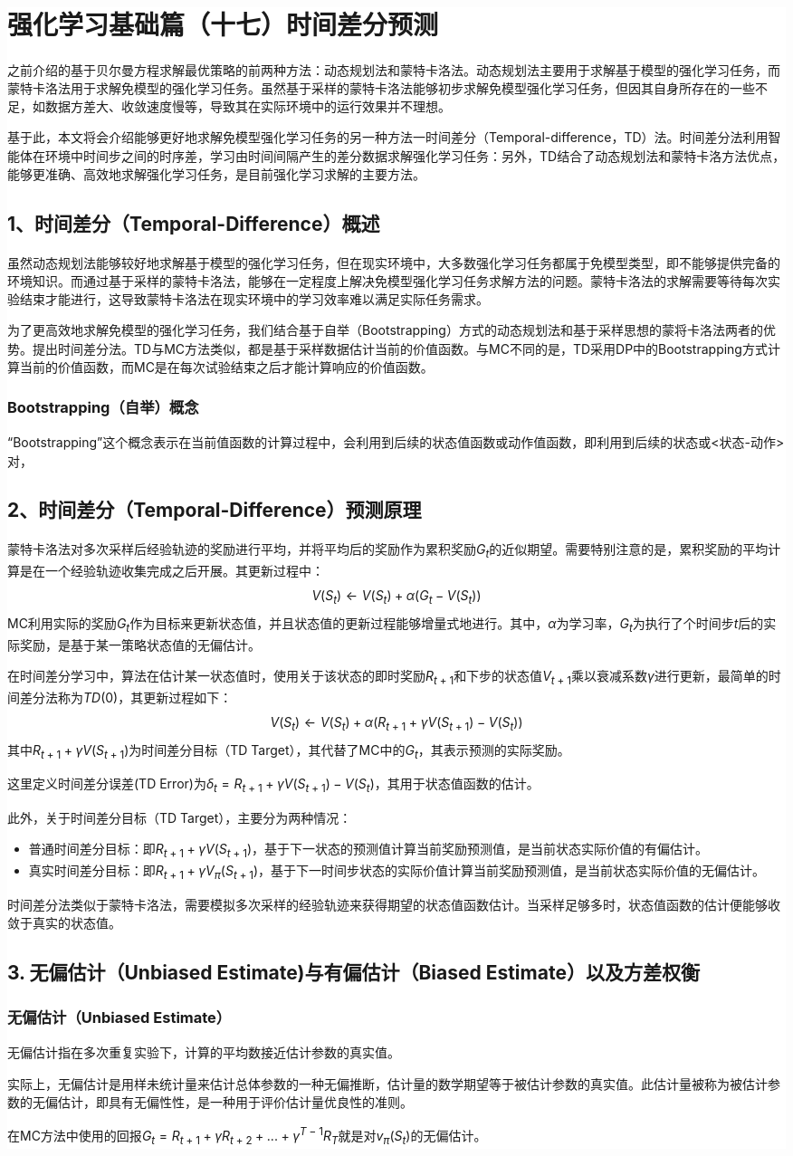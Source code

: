 # 强化学习基础篇（十七）时间差分预测

之前介绍的基于贝尔曼方程求解最优策略的前两种方法：动态规划法和蒙特卡洛法。动态规划法主要用于求解基于模型的强化学习任务，而蒙特卡洛法用于求解免模型的强化学习任务。虽然基于采样的蒙特卡洛法能够初步求解免模型强化学习任务，但因其自身所存在的一些不足，如数据方差大、收敛速度慢等，导致其在实际环境中的运行效果并不理想。

基于此，本文将会介绍能够更好地求解免模型强化学习任务的另一种方法一时间差分（Temporal-difference，TD）法。时间差分法利用智能体在环境中时间步之间的时序差，学习由时间间隔产生的差分数据求解强化学习任务：另外，TD结合了动态规划法和蒙特卡洛方法优点，能够更准确、高效地求解强化学习任务，是目前强化学习求解的主要方法。

## 1、时间差分（Temporal-Difference）概述

虽然动态规划法能够较好地求解基于模型的强化学习任务，但在现实环境中，大多数强化学习任务都属于免模型类型，即不能够提供完备的环境知识。而通过基于采样的蒙特卡洛法，能够在一定程度上解决免模型强化学习任务求解方法的问题。蒙特卡洛法的求解需要等待每次实验结束才能进行，这导致蒙特卡洛法在现实环境中的学习效率难以满足实际任务需求。

为了更高效地求解免模型的强化学习任务，我们结合基于自举（Bootstrapping）方式的动态规划法和基于采样思想的蒙将卡洛法两者的优势。提出时间差分法。TD与MC方法类似，都是基于采样数据估计当前的价值函数。与MC不同的是，TD采用DP中的Bootstrapping方式计算当前的价值函数，而MC是在每次试验结束之后才能计算响应的价值函数。

### Bootstrapping（自举）概念

“Bootstrapping”这个概念表示在当前值函数的计算过程中，会利用到后续的状态值函数或动作值函数，即利用到后续的状态或<状态-动作>对，

## 2、时间差分（Temporal-Difference）预测原理

蒙特卡洛法对多次采样后经验轨迹的奖励进行平均，并将平均后的奖励作为累积奖励$G_t$的近似期望。需要特别注意的是，累积奖励的平均计算是在一个经验轨迹收集完成之后开展。其更新过程中：
$$
V(S_t) \leftarrow V(S_t)+\alpha (G_t-V(S_t))
$$
MC利用实际的奖励$G_t$作为目标来更新状态值，并且状态值的更新过程能够增量式地进行。其中，$\alpha$为学习率，$G_t$为执行了个时间步$t$后的实际奖励，是基于某一策略状态值的无偏估计。

在时间差分学习中，算法在估计某一状态值时，使用关于该状态的即时奖励$R_{t+1}$和下步的状态值$V_{t+1}$乘以衰减系数$\gamma$进行更新，最简单的时间差分法称为$TD(0)$，其更新过程如下：
$$
V(S_t) \leftarrow V(S_t)+\alpha (R_{t+1}+\gamma V(S_{t+1})-V(S_t))
$$
其中$R_{t+1}+\gamma V(S_{t+1})$为时间差分目标（TD Target），其代替了MC中的$G_t$，其表示预测的实际奖励。

这里定义时间差分误差(TD Error)为$\delta_t=R_{t+1}+\gamma V(S_{t+1})-V(S_t)$，其用于状态值函数的估计。

此外，关于时间差分目标（TD Target），主要分为两种情况：

* 普通时间差分目标：即$R_{t+1}+\gamma V(S_{t+1})$，基于下一状态的预测值计算当前奖励预测值，是当前状态实际价值的有偏估计。
* 真实时间差分目标：即$R_{t+1}+\gamma V_{\pi}(S_{t+1})$，基于下一时间步状态的实际价值计算当前奖励预测值，是当前状态实际价值的无偏估计。

时间差分法类似于蒙特卡洛法，需要模拟多次采样的经验轨迹来获得期望的状态值函数估计。当采样足够多时，状态值函数的估计便能够收敛于真实的状态值。

## 3. 无偏估计（Unbiased Estimate)与有偏估计（Biased Estimate）以及方差权衡

### 无偏估计（Unbiased Estimate）

无偏估计指在多次重复实验下，计算的平均数接近估计参数的真实值。

实际上，无偏估计是用样未统计量来估计总体参数的一种无偏推断，估计量的数学期望等于被估计参数的真实值。此估计量被称为被估计参数的无偏估计，即具有无偏性性，是一种用于评价估计量优良性的准则。

在MC方法中使用的回报$G_t=R_{t+1}+\gamma R_{t+2}+...+\gamma ^{T-1}R_T$就是对$v_{\pi}(S_t)$的无偏估计。
